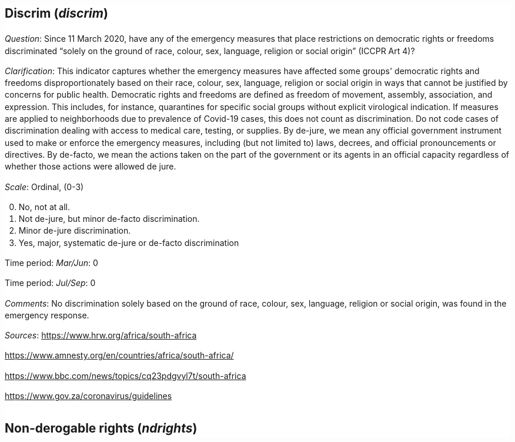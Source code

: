 

## Discrim (*discrim*) 

*Question*: Since 11 March 2020, have any of the emergency measures that place restrictions on democratic rights or freedoms discriminated “solely on the ground of race, colour, sex, language, religion or social origin” (ICCPR Art 4)?

 

*Clarification*: This indicator captures whether the emergency measures have affected some groups' democratic rights and freedoms disproportionately based on their race, colour, sex, language, religion or social origin in ways that cannot be justified by concerns for public health. Democratic rights and freedoms are defined as freedom of movement, assembly, association, and expression. This includes, for instance, quarantines for specific social groups without explicit virological indication. If measures are applied to neighborhoods due to prevalence of Covid-19 cases, this does not count as discrimination. Do not code cases of discrimination dealing with access to medical care, testing, or supplies. By de-jure, we mean any official government instrument used to make or enforce the emergency measures, including (but not limited to) laws, decrees, and official pronouncements or directives. By de-facto, we mean the actions taken on the part of the government or its agents in an official capacity regardless of whether those actions were allowed de jure.

 

*Scale*: Ordinal, (0-3) 

 0. No, not at all. 
 1. Not de-jure, but minor de-facto discrimination.  
 2. Minor de-jure discrimination. 
 3. Yes, major, systematic de-jure or de-facto discrimination

 
Time period: *Mar/Jun*: 0

 
Time period: *Jul/Sep*: 0

 

*Comments*:
 No discrimination solely based on the ground of race, colour, sex, language, religion or social origin, was found in the emergency response. 

*Sources*:
 https://www.hrw.org/africa/south-africa



https://www.amnesty.org/en/countries/africa/south-africa/



https://www.bbc.com/news/topics/cq23pdgvyl7t/south-africa



https://www.gov.za/coronavirus/guidelines





## Non-derogable rights (*ndrights*) 
